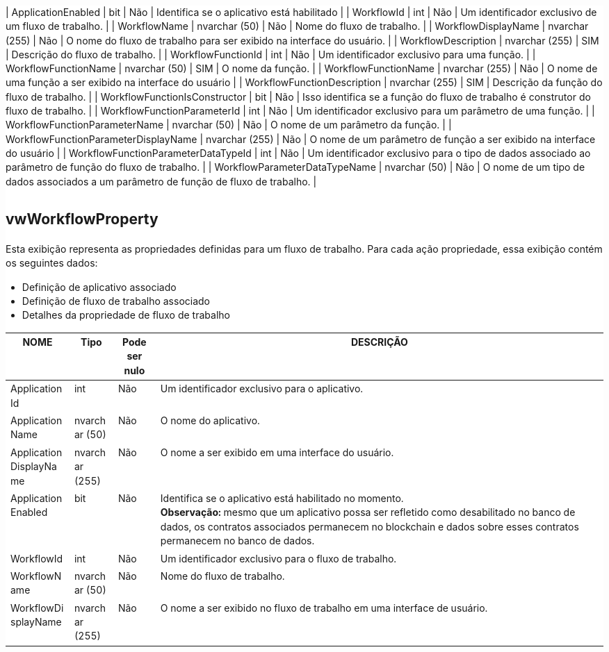 | ApplicationEnabled                   | bit           | Não           | Identifica se o aplicativo está habilitado                                             |
| WorkflowId                           | int           | Não           | Um identificador exclusivo de um fluxo de trabalho.                                                  |
| WorkflowName                         | nvarchar (50)  | Não           | Nome do fluxo de trabalho.                                                            |
| WorkflowDisplayName                  | nvarchar (255) | Não           | O nome do fluxo de trabalho para ser exibido na interface do usuário.                         |
| WorkflowDescription                  | nvarchar (255) | SIM         | Descrição do fluxo de trabalho.                                                     |
| WorkflowFunctionId                   | int           | Não           | Um identificador exclusivo para uma função.                                                  |
| WorkflowFunctionName                 | nvarchar (50)  | SIM         | O nome da função.                                                            |
| WorkflowFunctionName          | nvarchar (255) | Não           | O nome de uma função a ser exibido na interface do usuário                         |
| WorkflowFunctionDescription          | nvarchar (255) | SIM         | Descrição da função do fluxo de trabalho.                                            |
| WorkflowFunctionIsConstructor        | bit           | Não           | Isso identifica se a função do fluxo de trabalho é construtor do fluxo de trabalho.        |
| WorkflowFunctionParameterId          | int           | Não           | Um identificador exclusivo para um parâmetro de uma função.                                   |
| WorkflowFunctionParameterName        | nvarchar (50)  | Não           | O nome de um parâmetro da função.                                             |
| WorkflowFunctionParameterDisplayName | nvarchar (255) | Não           | O nome de um parâmetro de função a ser exibido na interface do usuário               |
| WorkflowFunctionParameterDataTypeId  | int           | Não           | Um identificador exclusivo para o tipo de dados associado ao parâmetro de função do fluxo de trabalho. |
| WorkflowParameterDataTypeName        | nvarchar (50)  | Não           | O nome de um tipo de dados associados a um parâmetro de função de fluxo de trabalho.               |

## <a name="vwworkflowproperty"></a>vwWorkflowProperty

Esta exibição representa as propriedades definidas para um fluxo de trabalho. Para cada ação propriedade, essa exibição contém os seguintes dados:

-   Definição de aplicativo associado
-   Definição de fluxo de trabalho associado
-   Detalhes da propriedade de fluxo de trabalho

| NOME                         | Tipo          | Pode ser nulo | DESCRIÇÃO                                                                                                                                                                                                                                                   |
|------------------------------|---------------|-------------|---------------------------------------------------------------------------------------------------------------------------------------------------------------------------------------------------------------------------------------------------------------|
| ApplicationId                | int           | Não           | Um identificador exclusivo para o aplicativo.                                                                                                                                                                                                                      |
| ApplicationName              | nvarchar (50)  | Não           | O nome do aplicativo.                                                                                                                                                                                                                                  |
| ApplicationDisplayName       | nvarchar (255) | Não           | O nome a ser exibido em uma interface do usuário.                                                                                                                                                                                                                 |
| ApplicationEnabled           | bit           | Não           | Identifica se o aplicativo está habilitado no momento.</br>**Observação:** mesmo que um aplicativo possa ser refletido como desabilitado no banco de dados, os contratos associados permanecem no blockchain e dados sobre esses contratos permanecem no banco de dados. |
| WorkflowId                   | int           | Não           | Um identificador exclusivo para o fluxo de trabalho.                                                                                                                                                                                                                         |
| WorkflowName                 | nvarchar (50)  | Não           | Nome do fluxo de trabalho.                                                                                                                                                                                                                                     |
| WorkflowDisplayName          | nvarchar (255) | Não           | O nome a ser exibido no fluxo de trabalho em uma interface de usuário.                                                                                                                                                                                                |
